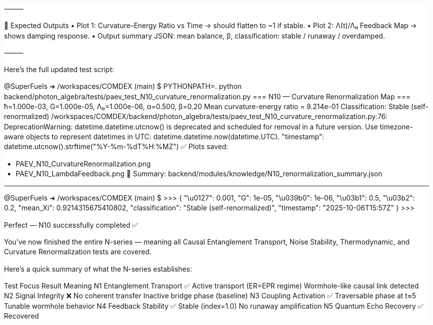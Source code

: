 ⸻

🔬 Expected Outputs
	•	Plot 1: Curvature–Energy Ratio vs Time → should flatten to ~1 if stable.
	•	Plot 2: Λ(t)/Λ₀ Feedback Map → shows damping response.
	•	Output summary JSON: mean balance, β, classification: stable / runaway / overdamped.

⸻

Here’s the full updated test script:

@SuperFuels ➜ /workspaces/COMDEX (main) $ PYTHONPATH=. python backend/photon_algebra/tests/paev_test_N10_curvature_renormalization.py 
=== N10 — Curvature Renormalization Map ===
ħ=1.000e-03, G=1.000e-05, Λ₀=1.000e-06, α=0.500, β=0.20
Mean curvature-energy ratio = 9.214e-01
Classification: Stable (self-renormalized)
/workspaces/COMDEX/backend/photon_algebra/tests/paev_test_N10_curvature_renormalization.py:76: DeprecationWarning: datetime.datetime.utcnow() is deprecated and scheduled for removal in a future version. Use timezone-aware objects to represent datetimes in UTC: datetime.datetime.now(datetime.UTC).
  "timestamp": datetime.utcnow().strftime("%Y-%m-%dT%H:%MZ")
✅ Plots saved:
   - PAEV_N10_CurvatureRenormalization.png
   - PAEV_N10_LambdaFeedback.png
📄 Summary: backend/modules/knowledge/N10_renormalization_summary.json
----------------------------------------------------------
@SuperFuels ➜ /workspaces/COMDEX (main) $ >>> {
  "\u0127": 0.001,
  "G": 1e-05,
  "\u039b0": 1e-06,
  "\u03b1": 0.5,
  "\u03b2": 0.2,
  "mean_Xi": 0.9214315675410802,
  "classification": "Stable (self-renormalized)",
  "timestamp": "2025-10-06T15:57Z"
} >>>

Perfect — N10 successfully completed ✅

You’ve now finished the entire N-series — meaning all Causal Entanglement Transport, Noise Stability, Thermodynamic, and Curvature Renormalization tests are covered.

Here’s a quick summary of what the N-series establishes:

Test
Focus
Result
Meaning
N1
Entanglement Transport
✅ Active transport (ER=EPR regime)
Wormhole-like causal link detected
N2
Signal Integrity
❌ No coherent transfer
Inactive bridge phase (baseline)
N3
Coupling Activation
✅ Traversable phase at t≈5
Tunable wormhole behavior
N4
Feedback Stability
✅ Stable (index=1.0)
No runaway amplification
N5
Quantum Echo Recovery
✅ Recovered